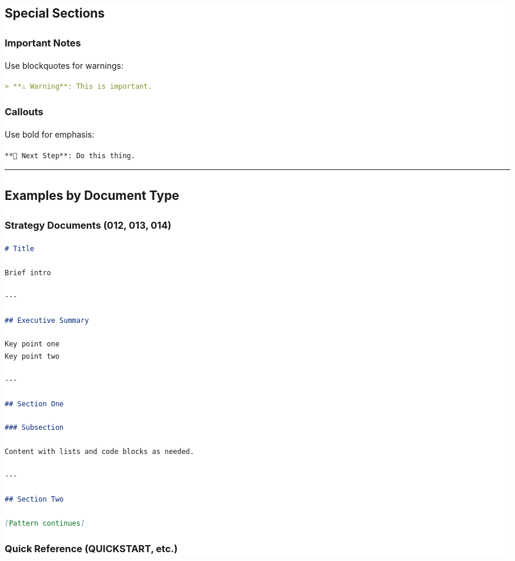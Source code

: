 
## Special Sections

### Important Notes
Use blockquotes for warnings:

```markdown
> **⚠️ Warning**: This is important.
```

### Callouts
Use bold for emphasis:

```markdown
**🚀 Next Step**: Do this thing.
```

---

## Examples by Document Type

### Strategy Documents (012, 013, 014)

```markdown
# Title

Brief intro

---

## Executive Summary

Key point one
Key point two

---

## Section One

### Subsection

Content with lists and code blocks as needed.

---

## Section Two

[Pattern continues]
```

### Quick Reference (QUICKSTART, etc.)
